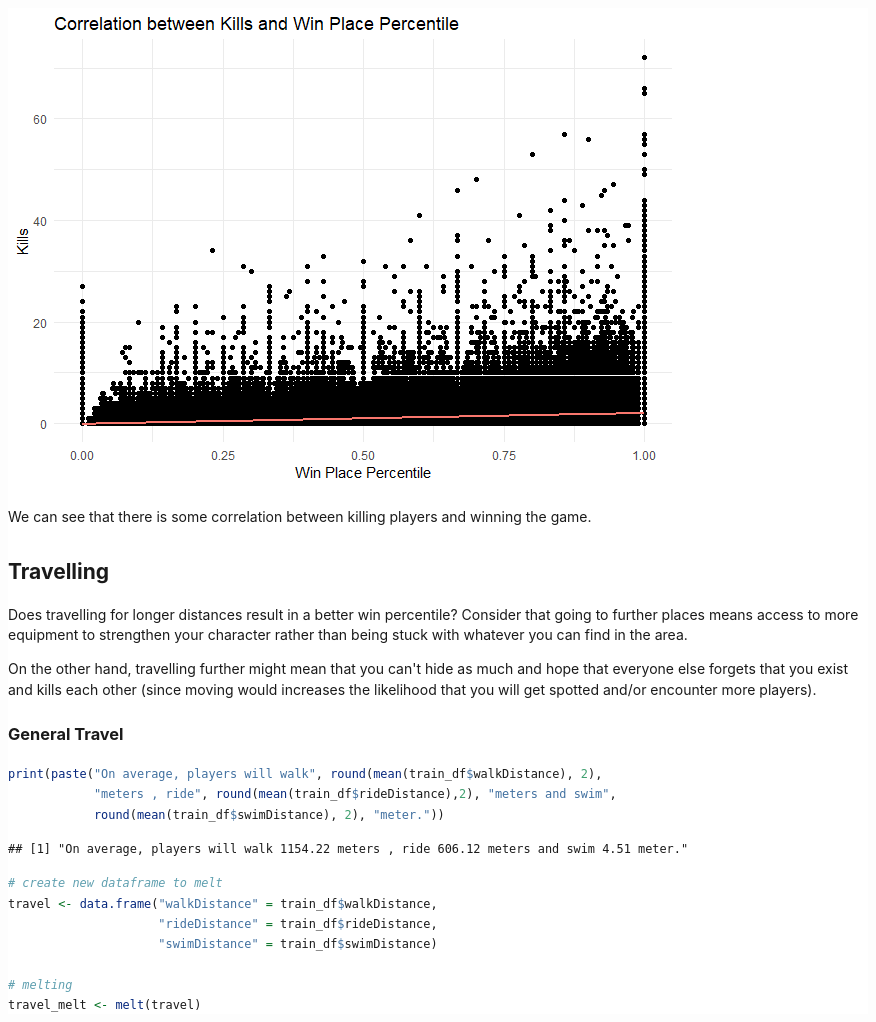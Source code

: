 ![](PUBG_EDA_files/figure-markdown_github/unnamed-chunk-12-1.png)

We can see that there is some correlation between killing players and winning the game.

Travelling
----------

Does travelling for longer distances result in a better win percentile? Consider that going to further places means access to more equipment to strengthen your character rather than being stuck with whatever you can find in the area.

On the other hand, travelling further might mean that you can't hide as much and hope that everyone else forgets that you exist and kills each other (since moving would increases the likelihood that you will get spotted and/or encounter more players).

### General Travel

``` r
print(paste("On average, players will walk", round(mean(train_df$walkDistance), 2),
            "meters , ride", round(mean(train_df$rideDistance),2), "meters and swim",
            round(mean(train_df$swimDistance), 2), "meter."))
```

    ## [1] "On average, players will walk 1154.22 meters , ride 606.12 meters and swim 4.51 meter."

``` r
# create new dataframe to melt
travel <- data.frame("walkDistance" = train_df$walkDistance, 
                     "rideDistance" = train_df$rideDistance, 
                     "swimDistance" = train_df$swimDistance)

# melting
travel_melt <- melt(travel)
```
